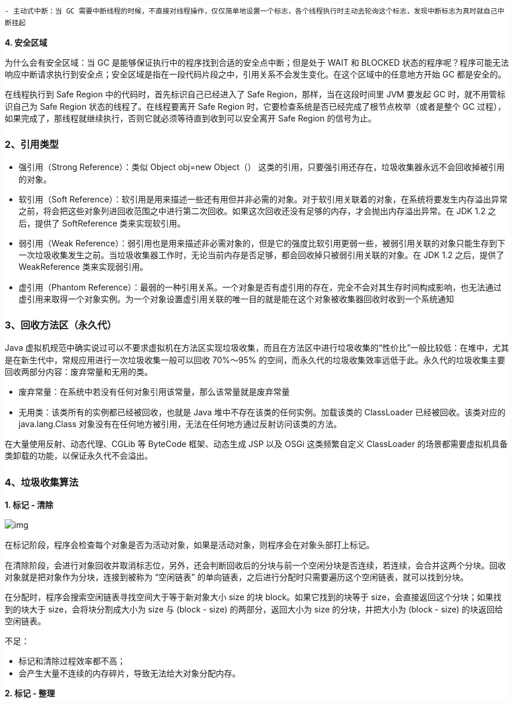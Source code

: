     - 主动式中断：当 GC 需要中断线程的时候，不直接对线程操作，仅仅简单地设置一个标志，各个线程执行时主动去轮询这个标志，发现中断标志为真时就自己中断挂起


**4. 安全区域**

为什么会有安全区域：当 GC 是能够保证执行中的程序找到合适的安全点中断；但是处于 WAIT 和 BLOCKED 状态的程序呢？程序可能无法响应中断请求执行到安全点；安全区域是指在一段代码片段之中，引用关系不会发生变化。在这个区域中的任意地方开始 GC 都是安全的。

在线程执行到 Safe Region 中的代码时，首先标识自己已经进入了 Safe Region，那样，当在这段时间里 JVM 要发起 GC 时，就不用管标识自己为 Safe Region 状态的线程了。在线程要离开 Safe Region 时，它要检查系统是否已经完成了根节点枚举（或者是整个 GC 过程），如果完成了，那线程就继续执行，否则它就必须等待直到收到可以安全离开 Safe Region 的信号为止。


### 2、引用类型

- 强引用（Strong Reference）：类似 Object obj=new Object（） 这类的引用，只要强引用还存在，垃圾收集器永远不会回收掉被引用的对象。

- 软引用（Soft Reference）：软引用是用来描述一些还有用但并非必需的对象。对于软引用关联着的对象，在系统将要发生内存溢出异常之前，将会把这些对象列进回收范围之中进行第二次回收。如果这次回收还没有足够的内存，才会抛出内存溢出异常。在 JDK 1.2 之后，提供了 SoftReference 类来实现软引用。

- 弱引用（Weak Reference）：弱引用也是用来描述非必需对象的，但是它的强度比软引用更弱一些，被弱引用关联的对象只能生存到下一次垃圾收集发生之前。当垃圾收集器工作时，无论当前内存是否足够，都会回收掉只被弱引用关联的对象。在 JDK 1.2 之后，提供了 WeakReference 类来实现弱引用。

- 虚引用（Phantom Reference）：最弱的一种引用关系。一个对象是否有虚引用的存在，完全不会对其生存时间构成影响，也无法通过虚引用来取得一个对象实例。为一个对象设置虚引用关联的唯一目的就是能在这个对象被收集器回收时收到一个系统通知


### 3、回收方法区（永久代）

Java 虚拟机规范中确实说过可以不要求虚拟机在方法区实现垃圾收集，而且在方法区中进行垃圾收集的“性价比”一般比较低：在堆中，尤其是在新生代中，常规应用进行一次垃圾收集一般可以回收 70%～95% 的空间，而永久代的垃圾收集效率远低于此。永久代的垃圾收集主要回收两部分内容：废弃常量和无用的类。

- 废弃常量：在系统中若没有任何对象引用该常量，那么该常量就是废弃常量

- 无用类：该类所有的实例都已经被回收，也就是 Java 堆中不存在该类的任何实例。加载该类的 ClassLoader 已经被回收。该类对应的 java.lang.Class 对象没有在任何地方被引用，无法在任何地方通过反射访问该类的方法。

在大量使用反射、动态代理、CGLib 等 ByteCode 框架、动态生成 JSP 以及 OSGi 这类频繁自定义 ClassLoader 的场景都需要虚拟机具备类卸载的功能，以保证永久代不会溢出。


### 4、垃圾收集算法

**1. 标记 - 清除**

![img](https://cs-notes-1256109796.cos.ap-guangzhou.myqcloud.com/005b481b-502b-4e3f-985d-d043c2b330aa.png)<br>

在标记阶段，程序会检查每个对象是否为活动对象，如果是活动对象，则程序会在对象头部打上标记。

在清除阶段，会进行对象回收并取消标志位，另外，还会判断回收后的分块与前一个空闲分块是否连续，若连续，会合并这两个分块。回收对象就是把对象作为分块，连接到被称为 “空闲链表” 的单向链表，之后进行分配时只需要遍历这个空闲链表，就可以找到分块。

在分配时，程序会搜索空闲链表寻找空间大于等于新对象大小 size 的块 block。如果它找到的块等于 size，会直接返回这个分块；如果找到的块大于 size，会将块分割成大小为 size 与 (block - size) 的两部分，返回大小为 size 的分块，并把大小为 (block - size) 的块返回给空闲链表。

不足：

- 标记和清除过程效率都不高；
- 会产生大量不连续的内存碎片，导致无法给大对象分配内存。

**2. 标记 - 整理**
